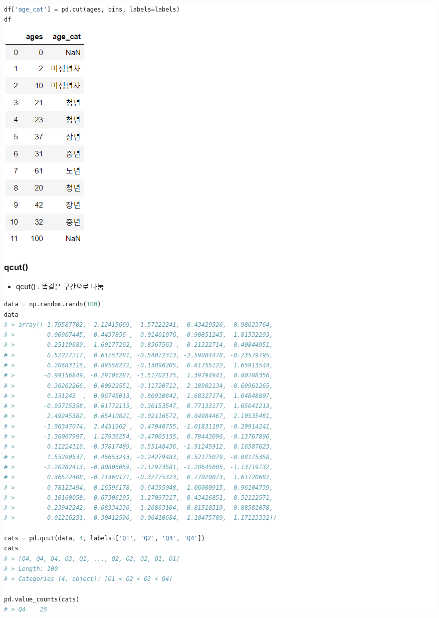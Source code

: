 ```python
df['age_cat'] = pd.cut(ages, bins, labels=labels)
df
```

![image-20200114163137520](image/image-20200114163137520.png)

### qcut()

- qcut() : 똑같은 구간으로 나눔

```python
data = np.random.randn(100)
data
# > array([ 1.79587702,  2.12415669,  1.57222241,  0.43429526, -0.98623764,
# >        -0.00907445,  0.4437856 ,  0.01401076, -0.90851245,  1.81532293,
# >         0.25119689,  1.60177262,  0.8367563 ,  0.21322714, -0.40844951,
# >         0.52227217,  0.61251281, -0.54072313, -2.59084478, -0.23579795,
# >         0.20683116,  0.89558272, -0.13896205,  0.61755122,  1.65913544,
# >        -0.99156849, -0.29106287, -1.51702175,  1.39794941,  0.00788356,
# >         0.30262266,  0.00922551, -0.11720712,  2.18902134, -0.69961265,
# >         0.151243  ,  0.96745013,  0.80910842,  1.68327174,  1.04848807,
# >        -0.95715358,  0.61772115,  0.30153547,  0.77133177,  1.05041213,
# >         2.49245382,  0.65410821, -0.02116572,  0.04984467,  2.10535481,
# >        -1.06347074,  2.4451962 ,  0.47040755, -1.01831197, -0.29914241,
# >        -1.30067997,  1.17936254, -0.47065155,  0.78443096, -0.13767896,
# >         0.11224116, -0.37817489,  0.55148436, -1.91245912,  0.16587623,
# >         1.55290537,  0.46653243, -0.24279483,  0.52175079, -0.08175358,
# >        -2.20282413, -0.80806059, -2.12973581, -1.28645005, -1.13719732,
# >         0.36522408, -0.71360171, -0.32775323,  0.77020073,  1.61720682,
# >         0.78123494,  0.16596178, -0.64395048,  1.06000915,  0.96104739,
# >         0.10160058,  0.67306295, -1.27097317,  0.43426851,  0.52122571,
# >        -0.23942242,  0.68334236, -1.26863104, -0.81510319,  0.88581078,
# >        -0.01216231, -0.30412596,  0.06410684, -1.10475709, -1.17123332])

cats = pd.qcut(data, 4, labels=['Q1', 'Q2', 'Q3', 'Q4'])
cats
# > [Q4, Q4, Q4, Q3, Q1, ..., Q2, Q2, Q2, Q1, Q1]
# > Length: 100
# > Categories (4, object): [Q1 < Q2 < Q3 < Q4]

pd.value_counts(cats)
# > Q4    25
```